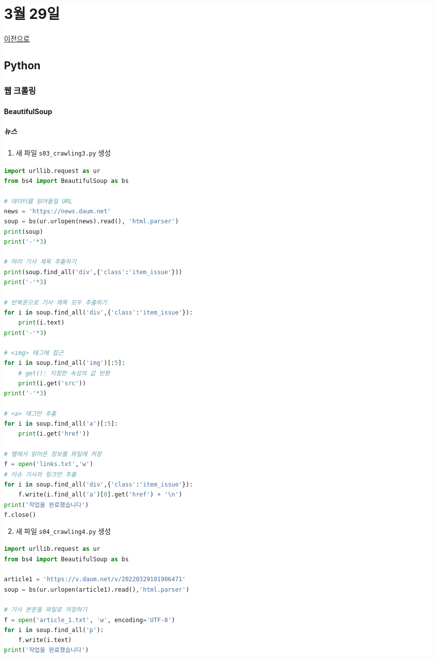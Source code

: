 # 3월 29일

[이전으로](0328.md)

## Python

### 웹 크롤링

#### BeautifulSoup

##### 뉴스

1. 새 파일 `s03_crawling3.py` 생성
```py
import urllib.request as ur
from bs4 import BeautifulSoup as bs

# 데이터를 읽어들일 URL
news = 'https://news.daum.net'
soup = bs(ur.urlopen(news).read(), 'html.parser')
print(soup)
print('-'*3)

# 머리 기사 제목 추출하기
print(soup.find_all('div',{'class':'item_issue'}))
print('-'*3)

# 반복문으로 기사 제목 모두 추출하기
for i in soup.find_all('div',{'class':'item_issue'}):
    print(i.text)
print('-'*3)

# <img> 태그에 접근
for i in soup.find_all('img')[:5]:
    # get(): 지정한 속성의 값 반환
    print(i.get('src'))
print('-'*3)

# <a> 태그만 추출
for i in soup.find_all('a')[:5]:
    print(i.get('href'))

# 웹에서 읽어온 정보를 파일에 저장
f = open('links.txt','w')
# 이슈 기사의 링크만 추출
for i in soup.find_all('div',{'class':'item_issue'}):
    f.write(i.find_all('a')[0].get('href') + '\n')
print('작업을 완료했습니다')
f.close()
```
2. 새 파일 `s04_crawling4.py` 생성
```py
import urllib.request as ur
from bs4 import BeautifulSoup as bs

article1 = 'https://v.daum.net/v/20220329101906471'
soup = bs(ur.urlopen(article1).read(),'html.parser')

# 기사 본문을 파일로 저장하기
f = open('article_1.txt', 'w', encoding='UTF-8')
for i in soup.find_all('p'):
    f.write(i.text)
print('작업을 완료했습니다')
```